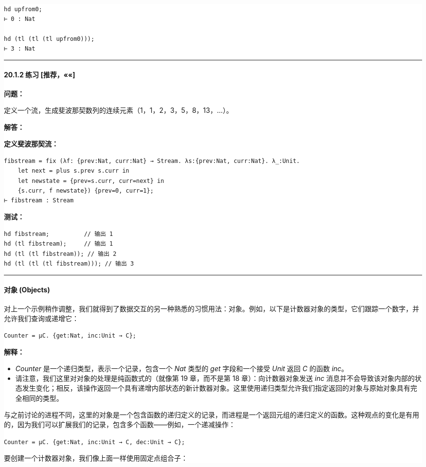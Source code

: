 ```plaintext
hd upfrom0;
⊢ 0 : Nat

hd (tl (tl (tl upfrom0)));
⊢ 3 : Nat
```

---

#### **20.1.2 练习 [推荐，««]**

**问题：**

定义一个流，生成斐波那契数列的连续元素（1，1，2，3，5，8，13，...）。

**解答：**

**定义斐波那契流：**

```plaintext
fibstream = fix (λf: {prev:Nat, curr:Nat} → Stream. λs:{prev:Nat, curr:Nat}. λ_:Unit.
    let next = plus s.prev s.curr in
    let newstate = {prev=s.curr, curr=next} in
    {s.curr, f newstate}) {prev=0, curr=1};
⊢ fibstream : Stream
```

**测试：**

```plaintext
hd fibstream;          // 输出 1
hd (tl fibstream);     // 输出 1
hd (tl (tl fibstream)); // 输出 2
hd (tl (tl (tl fibstream))); // 输出 3
```

---

#### **对象 (Objects)**

对上一个示例稍作调整，我们就得到了数据交互的另一种熟悉的习惯用法：对象。例如，以下是计数器对象的类型，它们跟踪一个数字，并允许我们查询或递增它：

```plaintext
Counter = μC. {get:Nat, inc:Unit → C};
```

**解释：**

- $Counter$ 是一个递归类型，表示一个记录，包含一个 $Nat$ 类型的 $get$ 字段和一个接受 $Unit$ 返回 $C$ 的函数 $inc$。
- 请注意，我们这里对对象的处理是纯函数式的（就像第 19 章，而不是第 18 章）：向计数器对象发送 $inc$ 消息并不会导致该对象内部的状态发生变化；相反，该操作返回一个具有递增内部状态的新计数器对象。这里使用递归类型允许我们指定返回的对象与原始对象具有完全相同的类型。

与之前讨论的进程不同，这里的对象是一个包含函数的递归定义的记录，而进程是一个返回元组的递归定义的函数。这种观点的变化是有用的，因为我们可以扩展我们的记录，包含多个函数——例如，一个递减操作：

```plaintext
Counter = μC. {get:Nat, inc:Unit → C, dec:Unit → C};
```

要创建一个计数器对象，我们像上面一样使用固定点组合子：
